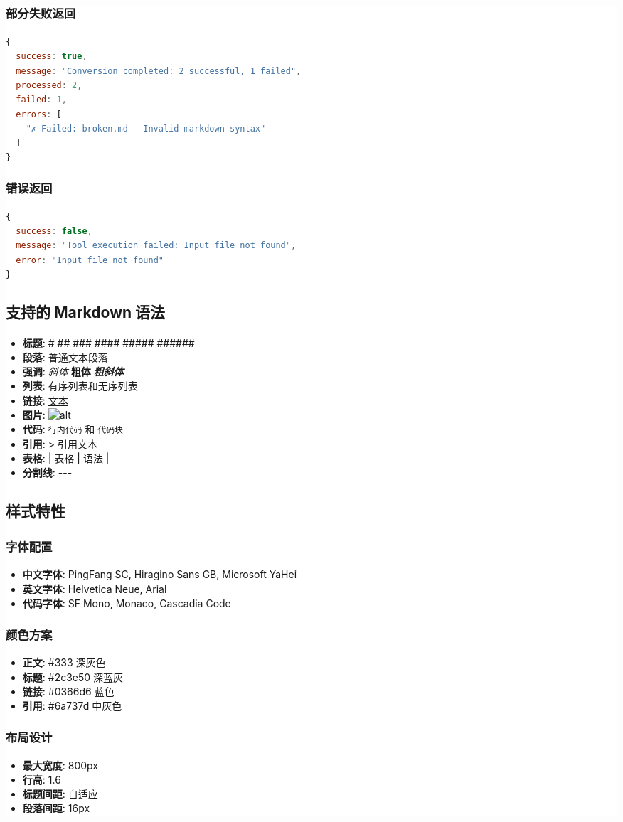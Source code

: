 ### 部分失败返回

```javascript
{
  success: true,
  message: "Conversion completed: 2 successful, 1 failed",
  processed: 2,
  failed: 1,
  errors: [
    "✗ Failed: broken.md - Invalid markdown syntax"
  ]
}
```

### 错误返回

```javascript
{
  success: false,
  message: "Tool execution failed: Input file not found",
  error: "Input file not found"
}
```

## 支持的 Markdown 语法

- **标题**: # ## ### #### ##### ######
- **段落**: 普通文本段落
- **强调**: *斜体* **粗体** ***粗斜体***
- **列表**: 有序列表和无序列表
- **链接**: [文本](URL)
- **图片**: ![alt](src)
- **代码**: `行内代码` 和 ```代码块```
- **引用**: > 引用文本
- **表格**: | 表格 | 语法 |
- **分割线**: ---

## 样式特性

### 字体配置
- **中文字体**: PingFang SC, Hiragino Sans GB, Microsoft YaHei
- **英文字体**: Helvetica Neue, Arial
- **代码字体**: SF Mono, Monaco, Cascadia Code

### 颜色方案
- **正文**: #333 深灰色
- **标题**: #2c3e50 深蓝灰
- **链接**: #0366d6 蓝色
- **引用**: #6a737d 中灰色

### 布局设计
- **最大宽度**: 800px
- **行高**: 1.6
- **标题间距**: 自适应
- **段落间距**: 16px
